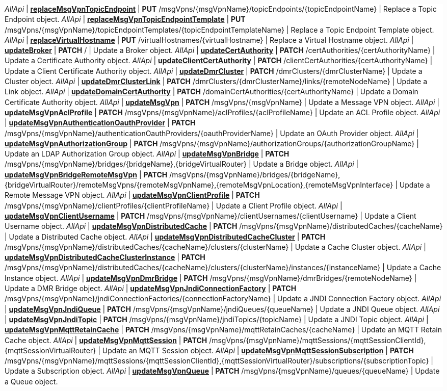 *AllApi* | [**replaceMsgVpnTopicEndpoint**](docs/AllApi.md#replaceMsgVpnTopicEndpoint) | **PUT** /msgVpns/{msgVpnName}/topicEndpoints/{topicEndpointName} | Replace a Topic Endpoint object.
*AllApi* | [**replaceMsgVpnTopicEndpointTemplate**](docs/AllApi.md#replaceMsgVpnTopicEndpointTemplate) | **PUT** /msgVpns/{msgVpnName}/topicEndpointTemplates/{topicEndpointTemplateName} | Replace a Topic Endpoint Template object.
*AllApi* | [**replaceVirtualHostname**](docs/AllApi.md#replaceVirtualHostname) | **PUT** /virtualHostnames/{virtualHostname} | Replace a Virtual Hostname object.
*AllApi* | [**updateBroker**](docs/AllApi.md#updateBroker) | **PATCH** / | Update a Broker object.
*AllApi* | [**updateCertAuthority**](docs/AllApi.md#updateCertAuthority) | **PATCH** /certAuthorities/{certAuthorityName} | Update a Certificate Authority object.
*AllApi* | [**updateClientCertAuthority**](docs/AllApi.md#updateClientCertAuthority) | **PATCH** /clientCertAuthorities/{certAuthorityName} | Update a Client Certificate Authority object.
*AllApi* | [**updateDmrCluster**](docs/AllApi.md#updateDmrCluster) | **PATCH** /dmrClusters/{dmrClusterName} | Update a Cluster object.
*AllApi* | [**updateDmrClusterLink**](docs/AllApi.md#updateDmrClusterLink) | **PATCH** /dmrClusters/{dmrClusterName}/links/{remoteNodeName} | Update a Link object.
*AllApi* | [**updateDomainCertAuthority**](docs/AllApi.md#updateDomainCertAuthority) | **PATCH** /domainCertAuthorities/{certAuthorityName} | Update a Domain Certificate Authority object.
*AllApi* | [**updateMsgVpn**](docs/AllApi.md#updateMsgVpn) | **PATCH** /msgVpns/{msgVpnName} | Update a Message VPN object.
*AllApi* | [**updateMsgVpnAclProfile**](docs/AllApi.md#updateMsgVpnAclProfile) | **PATCH** /msgVpns/{msgVpnName}/aclProfiles/{aclProfileName} | Update an ACL Profile object.
*AllApi* | [**updateMsgVpnAuthenticationOauthProvider**](docs/AllApi.md#updateMsgVpnAuthenticationOauthProvider) | **PATCH** /msgVpns/{msgVpnName}/authenticationOauthProviders/{oauthProviderName} | Update an OAuth Provider object.
*AllApi* | [**updateMsgVpnAuthorizationGroup**](docs/AllApi.md#updateMsgVpnAuthorizationGroup) | **PATCH** /msgVpns/{msgVpnName}/authorizationGroups/{authorizationGroupName} | Update an LDAP Authorization Group object.
*AllApi* | [**updateMsgVpnBridge**](docs/AllApi.md#updateMsgVpnBridge) | **PATCH** /msgVpns/{msgVpnName}/bridges/{bridgeName},{bridgeVirtualRouter} | Update a Bridge object.
*AllApi* | [**updateMsgVpnBridgeRemoteMsgVpn**](docs/AllApi.md#updateMsgVpnBridgeRemoteMsgVpn) | **PATCH** /msgVpns/{msgVpnName}/bridges/{bridgeName},{bridgeVirtualRouter}/remoteMsgVpns/{remoteMsgVpnName},{remoteMsgVpnLocation},{remoteMsgVpnInterface} | Update a Remote Message VPN object.
*AllApi* | [**updateMsgVpnClientProfile**](docs/AllApi.md#updateMsgVpnClientProfile) | **PATCH** /msgVpns/{msgVpnName}/clientProfiles/{clientProfileName} | Update a Client Profile object.
*AllApi* | [**updateMsgVpnClientUsername**](docs/AllApi.md#updateMsgVpnClientUsername) | **PATCH** /msgVpns/{msgVpnName}/clientUsernames/{clientUsername} | Update a Client Username object.
*AllApi* | [**updateMsgVpnDistributedCache**](docs/AllApi.md#updateMsgVpnDistributedCache) | **PATCH** /msgVpns/{msgVpnName}/distributedCaches/{cacheName} | Update a Distributed Cache object.
*AllApi* | [**updateMsgVpnDistributedCacheCluster**](docs/AllApi.md#updateMsgVpnDistributedCacheCluster) | **PATCH** /msgVpns/{msgVpnName}/distributedCaches/{cacheName}/clusters/{clusterName} | Update a Cache Cluster object.
*AllApi* | [**updateMsgVpnDistributedCacheClusterInstance**](docs/AllApi.md#updateMsgVpnDistributedCacheClusterInstance) | **PATCH** /msgVpns/{msgVpnName}/distributedCaches/{cacheName}/clusters/{clusterName}/instances/{instanceName} | Update a Cache Instance object.
*AllApi* | [**updateMsgVpnDmrBridge**](docs/AllApi.md#updateMsgVpnDmrBridge) | **PATCH** /msgVpns/{msgVpnName}/dmrBridges/{remoteNodeName} | Update a DMR Bridge object.
*AllApi* | [**updateMsgVpnJndiConnectionFactory**](docs/AllApi.md#updateMsgVpnJndiConnectionFactory) | **PATCH** /msgVpns/{msgVpnName}/jndiConnectionFactories/{connectionFactoryName} | Update a JNDI Connection Factory object.
*AllApi* | [**updateMsgVpnJndiQueue**](docs/AllApi.md#updateMsgVpnJndiQueue) | **PATCH** /msgVpns/{msgVpnName}/jndiQueues/{queueName} | Update a JNDI Queue object.
*AllApi* | [**updateMsgVpnJndiTopic**](docs/AllApi.md#updateMsgVpnJndiTopic) | **PATCH** /msgVpns/{msgVpnName}/jndiTopics/{topicName} | Update a JNDI Topic object.
*AllApi* | [**updateMsgVpnMqttRetainCache**](docs/AllApi.md#updateMsgVpnMqttRetainCache) | **PATCH** /msgVpns/{msgVpnName}/mqttRetainCaches/{cacheName} | Update an MQTT Retain Cache object.
*AllApi* | [**updateMsgVpnMqttSession**](docs/AllApi.md#updateMsgVpnMqttSession) | **PATCH** /msgVpns/{msgVpnName}/mqttSessions/{mqttSessionClientId},{mqttSessionVirtualRouter} | Update an MQTT Session object.
*AllApi* | [**updateMsgVpnMqttSessionSubscription**](docs/AllApi.md#updateMsgVpnMqttSessionSubscription) | **PATCH** /msgVpns/{msgVpnName}/mqttSessions/{mqttSessionClientId},{mqttSessionVirtualRouter}/subscriptions/{subscriptionTopic} | Update a Subscription object.
*AllApi* | [**updateMsgVpnQueue**](docs/AllApi.md#updateMsgVpnQueue) | **PATCH** /msgVpns/{msgVpnName}/queues/{queueName} | Update a Queue object.